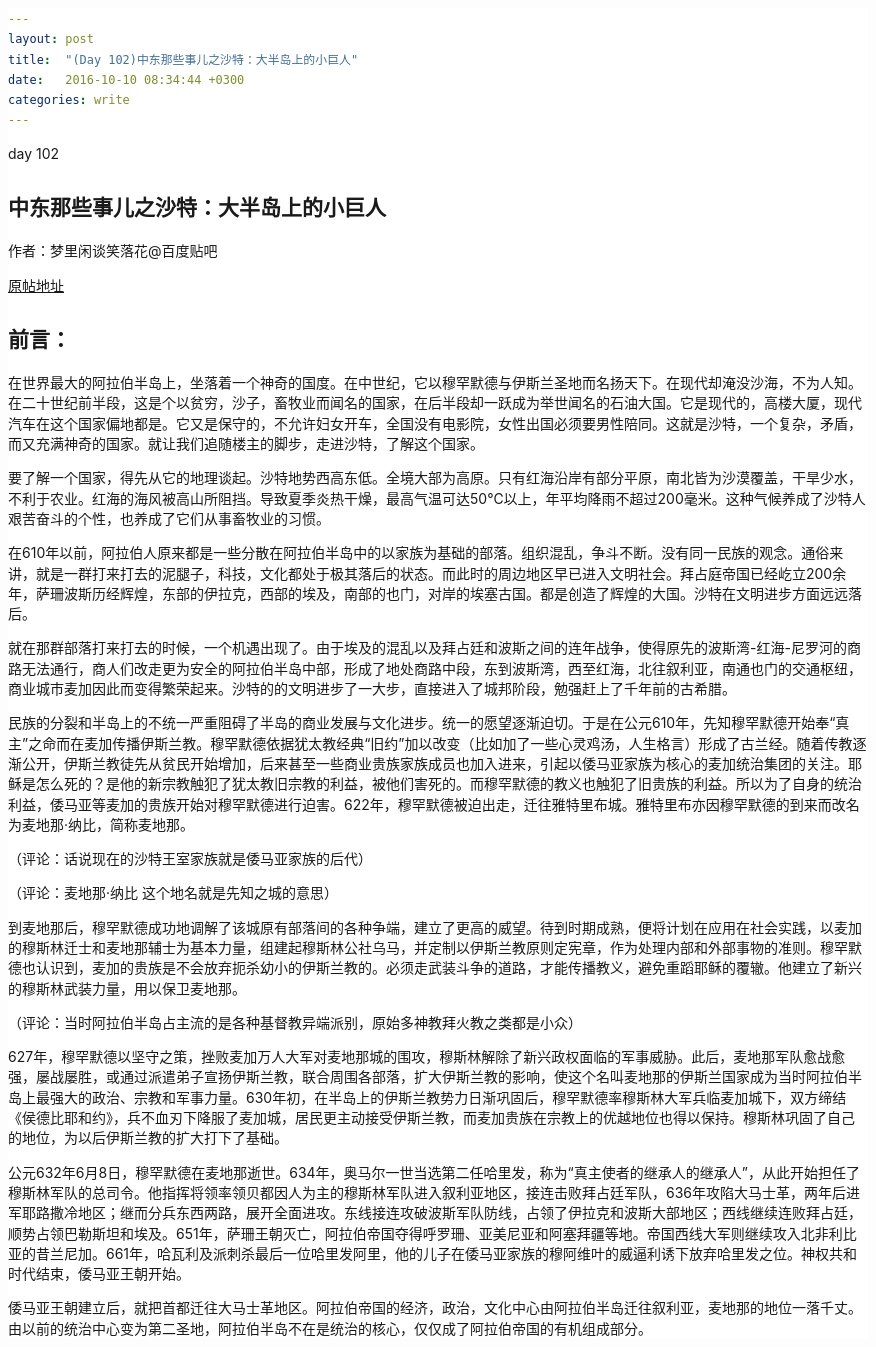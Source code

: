 ```yaml
---
layout: post
title:  "(Day 102)中东那些事儿之沙特：大半岛上的小巨人"
date:   2016-10-10 08:34:44 +0300
categories: write
---
```


day 102

中东那些事儿之沙特：大半岛上的小巨人
-

作者：梦里闲谈笑落花@百度贴吧

[原帖地址](http://tieba.baidu.com/p/3683176075?pn=1)

前言：
-

在世界最大的阿拉伯半岛上，坐落着一个神奇的国度。在中世纪，它以穆罕默德与伊斯兰圣地而名扬天下。在现代却淹没沙海，不为人知。在二十世纪前半段，这是个以贫穷，沙子，畜牧业而闻名的国家，在后半段却一跃成为举世闻名的石油大国。它是现代的，高楼大厦，现代汽车在这个国家偏地都是。它又是保守的，不允许妇女开车，全国没有电影院，女性出国必须要男性陪同。这就是沙特，一个复杂，矛盾，而又充满神奇的国家。就让我们追随楼主的脚步，走进沙特，了解这个国家。

要了解一个国家，得先从它的地理谈起。沙特地势西高东低。全境大部为高原。只有红海沿岸有部分平原，南北皆为沙漠覆盖，干旱少水，不利于农业。红海的海风被高山所阻挡。导致夏季炎热干燥，最高气温可达50℃以上，年平均降雨不超过200毫米。这种气候养成了沙特人艰苦奋斗的个性，也养成了它们从事畜牧业的习惯。

在610年以前，阿拉伯人原来都是一些分散在阿拉伯半岛中的以家族为基础的部落。组织混乱，争斗不断。没有同一民族的观念。通俗来讲，就是一群打来打去的泥腿子，科技，文化都处于极其落后的状态。而此时的周边地区早已进入文明社会。拜占庭帝国已经屹立200余年，萨珊波斯历经辉煌，东部的伊拉克，西部的埃及，南部的也门，对岸的埃塞古国。都是创造了辉煌的大国。沙特在文明进步方面远远落后。

就在那群部落打来打去的时候，一个机遇出现了。由于埃及的混乱以及拜占廷和波斯之间的连年战争，使得原先的波斯湾-红海-尼罗河的商路无法通行，商人们改走更为安全的阿拉伯半岛中部，形成了地处商路中段，东到波斯湾，西至红海，北往叙利亚，南通也门的交通枢纽，商业城市麦加因此而变得繁荣起来。沙特的的文明进步了一大步，直接进入了城邦阶段，勉强赶上了千年前的古希腊。

民族的分裂和半岛上的不统一严重阻碍了半岛的商业发展与文化进步。统一的愿望逐渐迫切。于是在公元610年，先知穆罕默德开始奉“真主”之命而在麦加传播伊斯兰教。穆罕默德依据犹太教经典“旧约”加以改变（比如加了一些心灵鸡汤，人生格言）形成了古兰经。随着传教逐渐公开，伊斯兰教徒先从贫民开始增加，后来甚至一些商业贵族家族成员也加入进来，引起以倭马亚家族为核心的麦加统治集团的关注。耶稣是怎么死的？是他的新宗教触犯了犹太教旧宗教的利益，被他们害死的。而穆罕默德的教义也触犯了旧贵族的利益。所以为了自身的统治利益，倭马亚等麦加的贵族开始对穆罕默德进行迫害。622年，穆罕默德被迫出走，迁往雅特里布城。雅特里布亦因穆罕默德的到来而改名为麦地那·纳比，简称麦地那。

（评论：话说现在的沙特王室家族就是倭马亚家族的后代）

（评论：麦地那·纳比 这个地名就是先知之城的意思）

到麦地那后，穆罕默德成功地调解了该城原有部落间的各种争端，建立了更高的威望。待到时期成熟，便将计划在应用在社会实践，以麦加的穆斯林迁士和麦地那辅士为基本力量，组建起穆斯林公社乌马，并定制以伊斯兰教原则定宪章，作为处理内部和外部事物的准则。穆罕默德也认识到，麦加的贵族是不会放弃扼杀幼小的伊斯兰教的。必须走武装斗争的道路，才能传播教义，避免重蹈耶稣的覆辙。他建立了新兴的穆斯林武装力量，用以保卫麦地那。

（评论：当时阿拉伯半岛占主流的是各种基督教异端派别，原始多神教拜火教之类都是小众）

627年，穆罕默德以坚守之策，挫败麦加万人大军对麦地那城的围攻，穆斯林解除了新兴政权面临的军事威胁。此后，麦地那军队愈战愈强，屡战屡胜，或通过派遣弟子宣扬伊斯兰教，联合周围各部落，扩大伊斯兰教的影响，使这个名叫麦地那的伊斯兰国家成为当时阿拉伯半岛上最强大的政治、宗教和军事力量。630年初，在半岛上的伊斯兰教势力日渐巩固后，穆罕默德率穆斯林大军兵临麦加城下，双方缔结《侯德比耶和约》，兵不血刃下降服了麦加城，居民更主动接受伊斯兰教，而麦加贵族在宗教上的优越地位也得以保持。穆斯林巩固了自己的地位，为以后伊斯兰教的扩大打下了基础。

公元632年6月8日，穆罕默德在麦地那逝世。634年，奥马尔一世当选第二任哈里发，称为“真主使者的继承人的继承人”，从此开始担任了穆斯林军队的总司令。他指挥将领率领贝都因人为主的穆斯林军队进入叙利亚地区，接连击败拜占廷军队，636年攻陷大马士革，两年后进军耶路撒冷地区；继而分兵东西两路，展开全面进攻。东线接连攻破波斯军队防线，占领了伊拉克和波斯大部地区；西线继续连败拜占廷，顺势占领巴勒斯坦和埃及。651年，萨珊王朝灭亡，阿拉伯帝国夺得呼罗珊、亚美尼亚和阿塞拜疆等地。帝国西线大军则继续攻入北非利比亚的昔兰尼加。661年，哈瓦利及派刺杀最后一位哈里发阿里，他的儿子在倭马亚家族的穆阿维叶的威逼利诱下放弃哈里发之位。神权共和时代结束，倭马亚王朝开始。

倭马亚王朝建立后，就把首都迁往大马士革地区。阿拉伯帝国的经济，政治，文化中心由阿拉伯半岛迁往叙利亚，麦地那的地位一落千丈。由以前的统治中心变为第二圣地，阿拉伯半岛不在是统治的核心，仅仅成了阿拉伯帝国的有机组成部分。
